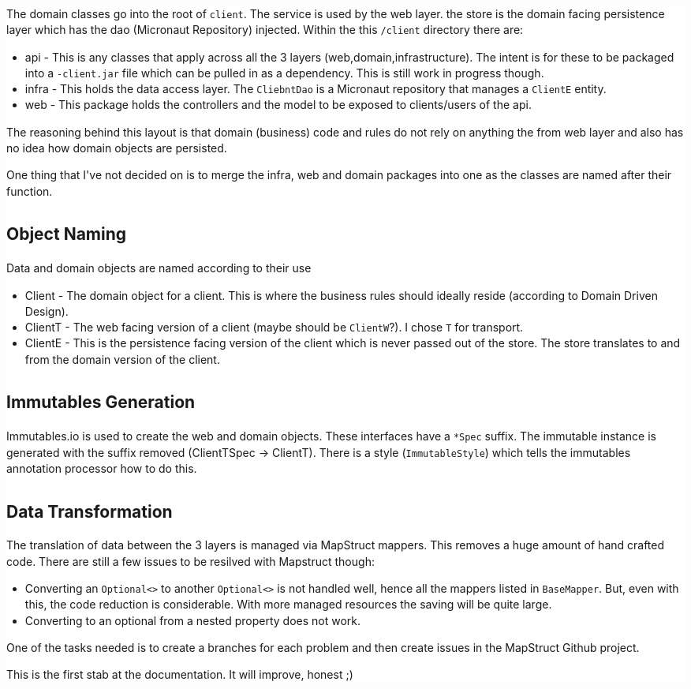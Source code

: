 The domain classes go into the root of `client`. The service is used by the web layer. the store is the domain facing persistence layer which has the dao (Micronaut Repository) injected.
Within the this `/client` directory there are:

* api - This is any classes that apply across all the 3 layers (web,domain,infrastructure). The intent is for these to be packaged into a `-client.jar` file which can be pulled in as a dependency. This is still work in progress though.
* infra - This holds the data access layer. The `CliebntDao` is a Micronaut repository that manages a `ClientE` entity.
* web - This package holds the controllers and the model to be exposed to clients/users of the api. 

The reasoning behind this layout is that domain (business) code and rules do not rely on anything the from web layer and also has no idea how domain objects are persisted.

One thing that I've not decided on is to merge the infra, web and domain packages into one as the classes are named after their function.

## Object Naming

Data and domain objects are named according to their use

* Client - The domain object for a client. This is where the business rules should ideally reside (according to Domain Driven Design).
* ClientT - The web facing version of a client (maybe should be `ClientW`?). I chose `T` for transport.
* ClientE - This is the persistence facing version of the client which is never passed out of the store. The store translates to and from the domain version of the client.

## Immutables Generation

Immutables.io is used to create the web and domain objects. These interfaces have a `*Spec` suffix. The immutable instance is generated with the suffix removed (ClientTSpec -> ClientT).
There is a style (`ImmutableStyle`) which tells the immutables annotation processor how to do this.

## Data Transformation

The translation of data between the 3 layers is managed via MapStruct mappers. This removes a huge amount of hand crafted code. There are still a few issues to be resilved with Mapstruct though:

* Converting an `Optional<>` to another `Optional<>` is not handled well, hence all the mappers listed in `BaseMapper`. But, even with this, the code reduction is considerable. With more managed resources the saving will be quite large.
* Converting to an optional from a nested property does not work.

One of the tasks needed is to create a branches for each problem and then create issues in the MapStruct Github project.

This is the first stab at the documentation. It will improve, honest ;)

